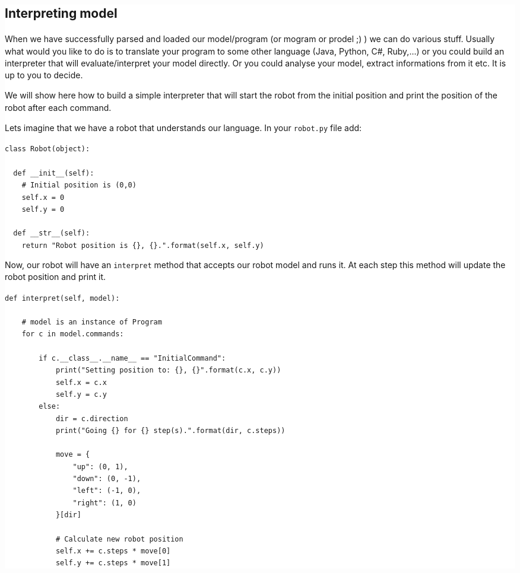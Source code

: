 
## Interpreting model

When we have successfully parsed and loaded our model/program (or mogram or
prodel ;) ) we can do various stuff. Usually what would you like to do is to
translate your program to some other language (Java, Python, C#, Ruby,...) or
you could build an interpreter that will evaluate/interpret your model directly.
Or you could analyse your model, extract informations from it etc. It is up to
you to decide.

We will show here how to build a simple interpreter that will start the robot
from the initial position and print the position of the robot after each
command.

Lets imagine that we have a robot that understands our language. In your
`robot.py` file add:

    class Robot(object):

      def __init__(self):
        # Initial position is (0,0)
        self.x = 0
        self.y = 0

      def __str__(self):
        return "Robot position is {}, {}.".format(self.x, self.y)

Now, our robot will have an `interpret` method that accepts our robot model and
runs it. At each step this method will update the robot position and print it.

    def interpret(self, model):

        # model is an instance of Program
        for c in model.commands:

            if c.__class__.__name__ == "InitialCommand":
                print("Setting position to: {}, {}".format(c.x, c.y))
                self.x = c.x
                self.y = c.y
            else:
                dir = c.direction
                print("Going {} for {} step(s).".format(dir, c.steps))

                move = {
                    "up": (0, 1),
                    "down": (0, -1),
                    "left": (-1, 0),
                    "right": (1, 0)
                }[dir]

                # Calculate new robot position
                self.x += c.steps * move[0]
                self.y += c.steps * move[1]
